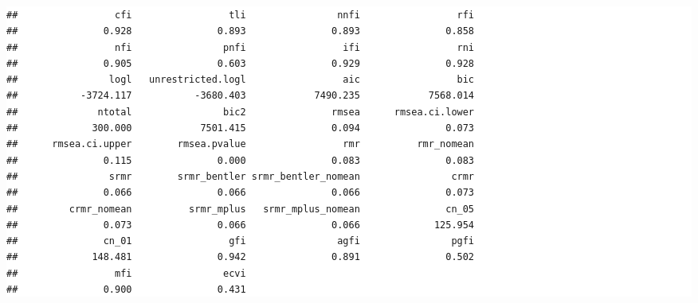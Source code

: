     ##                 cfi                 tli                nnfi                 rfi 
    ##               0.928               0.893               0.893               0.858 
    ##                 nfi                pnfi                 ifi                 rni 
    ##               0.905               0.603               0.929               0.928 
    ##                logl   unrestricted.logl                 aic                 bic 
    ##           -3724.117           -3680.403            7490.235            7568.014 
    ##              ntotal                bic2               rmsea      rmsea.ci.lower 
    ##             300.000            7501.415               0.094               0.073 
    ##      rmsea.ci.upper        rmsea.pvalue                 rmr          rmr_nomean 
    ##               0.115               0.000               0.083               0.083 
    ##                srmr        srmr_bentler srmr_bentler_nomean                crmr 
    ##               0.066               0.066               0.066               0.073 
    ##         crmr_nomean          srmr_mplus   srmr_mplus_nomean               cn_05 
    ##               0.073               0.066               0.066             125.954 
    ##               cn_01                 gfi                agfi                pgfi 
    ##             148.481               0.942               0.891               0.502 
    ##                 mfi                ecvi 
    ##               0.900               0.431
